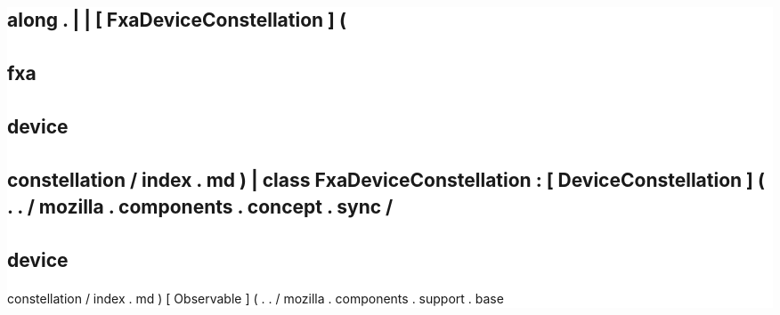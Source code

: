 along
.
|
|
[
FxaDeviceConstellation
]
(
-
fxa
-
device
-
constellation
/
index
.
md
)
|
class
FxaDeviceConstellation
:
[
DeviceConstellation
]
(
.
.
/
mozilla
.
components
.
concept
.
sync
/
-
device
-
constellation
/
index
.
md
)
[
Observable
]
(
.
.
/
mozilla
.
components
.
support
.
base
